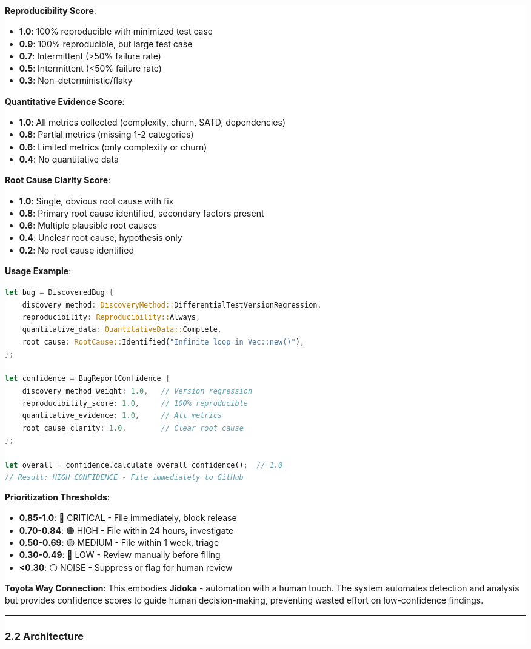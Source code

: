 **Reproducibility Score**:
- **1.0**: 100% reproducible with minimized test case
- **0.9**: 100% reproducible, but large test case
- **0.7**: Intermittent (>50% failure rate)
- **0.5**: Intermittent (<50% failure rate)
- **0.3**: Non-deterministic/flaky

**Quantitative Evidence Score**:
- **1.0**: All metrics collected (complexity, churn, SATD, dependencies)
- **0.8**: Partial metrics (missing 1-2 categories)
- **0.6**: Limited metrics (only complexity or churn)
- **0.4**: No quantitative data

**Root Cause Clarity Score**:
- **1.0**: Single, obvious root cause with fix
- **0.8**: Primary root cause identified, secondary factors present
- **0.6**: Multiple plausible root causes
- **0.4**: Unclear root cause, hypothesis only
- **0.2**: No root cause identified

**Usage Example**:
```rust
let bug = DiscoveredBug {
    discovery_method: DiscoveryMethod::DifferentialTestVersionRegression,
    reproducibility: Reproducibility::Always,
    quantitative_data: QuantitativeData::Complete,
    root_cause: RootCause::Identified("Infinite loop in Vec::new()"),
};

let confidence = BugReportConfidence {
    discovery_method_weight: 1.0,   // Version regression
    reproducibility_score: 1.0,     // 100% reproducible
    quantitative_evidence: 1.0,     // All metrics
    root_cause_clarity: 1.0,        // Clear root cause
};

let overall = confidence.calculate_overall_confidence();  // 1.0
// Result: HIGH CONFIDENCE - File immediately to GitHub
```

**Prioritization Thresholds**:
- **0.85-1.0**: 🔴 CRITICAL - File immediately, block release
- **0.70-0.84**: 🟠 HIGH - File within 24 hours, investigate
- **0.50-0.69**: 🟡 MEDIUM - File within 1 week, triage
- **0.30-0.49**: 🔵 LOW - Review manually before filing
- **<0.30**: ⚪ NOISE - Suppress or flag for human review

**Toyota Way Connection**: This embodies **Jidoka** - automation with a human touch. The system automates detection and analysis but provides confidence scores to guide human decision-making, preventing wasted effort on low-confidence findings.

---

### 2.2 Architecture
